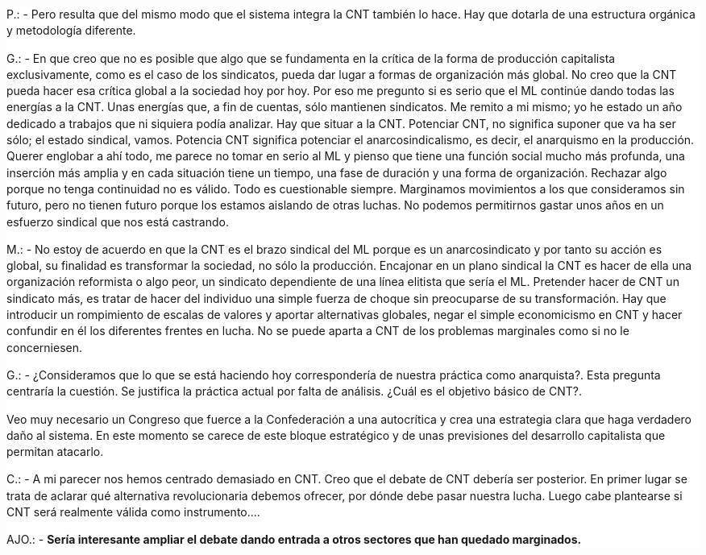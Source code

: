 P.: - Pero resulta que del mismo modo que el sistema integra la CNT
también lo hace. Hay que dotarla de una estructura orgánica y
metodología diferente.

G.: - En que creo que no es posible que algo que se fundamenta en la
crítica de la forma de producción capitalista exclusivamente, como es el
caso de los sindicatos, pueda dar lugar a formas de organización más
global. No creo que la CNT pueda hacer esa crítica global a la sociedad
hoy por hoy. Por eso me pregunto si es serio que el ML continúe dando
todas las energías a la CNT. Unas energías que, a fin de cuentas, sólo
mantienen sindicatos. Me remito a mi mismo; yo he estado un año dedicado
a trabajos que ni siquiera podía analizar. Hay que situar a la CNT.
Potenciar CNT, no significa suponer que va ha ser sólo; el estado
sindical, vamos. Potencia CNT significa potenciar el anarcosindicalismo,
es decir, el anarquismo en la producción. Querer englobar a ahí todo, me
parece no tomar en serio al ML y pienso que tiene una función social
mucho más profunda, una inserción más amplia y en cada situación tiene
un tiempo, una fase de duración y una forma de organización. Rechazar
algo porque no tenga continuidad no es válido. Todo es cuestionable
siempre. Marginamos movimientos a los que consideramos sin futuro, pero
no tienen futuro porque los estamos aislando de otras luchas. No podemos
permitirnos gastar unos años en un esfuerzo sindical que nos está
castrando.

M.: - No estoy de acuerdo en que la CNT es el brazo sindical del ML
porque es un anarcosindicato y por tanto su acción es global, su
finalidad es transformar la sociedad, no sólo la producción. Encajonar
en un plano sindical la CNT es hacer de ella una organización reformista
o algo peor, un sindicato dependiente de una línea elitista que sería el
ML. Pretender hacer de CNT un sindicato más, es tratar de hacer del
individuo una simple fuerza de choque sin preocuparse de su
transformación. Hay que introducir un rompimiento de escalas de valores
y aportar alternativas globales, negar el simple economicismo en CNT y
hacer confundir en él los diferentes frentes en lucha. No se puede
aparta a CNT de los problemas marginales como si no le concerniesen.

G.: - ¿Consideramos que lo que se está haciendo hoy correspondería de
nuestra práctica como anarquista?. Esta pregunta centraría la cuestión.
Se justifica la práctica actual por falta de análisis. ¿Cuál es el
objetivo básico de CNT?.

Veo muy necesario un Congreso que fuerce a la Confederación a una
autocrítica y crea una estrategia clara que haga verdadero daño al
sistema. En este momento se carece de este bloque estratégico y de unas
previsiones del desarrollo capitalista que permitan atacarlo.

C.: - A mi parecer nos hemos centrado demasiado en CNT. Creo que el
debate de CNT debería ser posterior. En primer lugar se trata de aclarar
qué alternativa revolucionaria debemos ofrecer, por dónde debe pasar
nuestra lucha. Luego cabe plantearse si CNT será realmente válida como
instrumento....

AJO.: - **Sería interesante ampliar el debate dando entrada a otros
sectores que han quedado marginados.**
